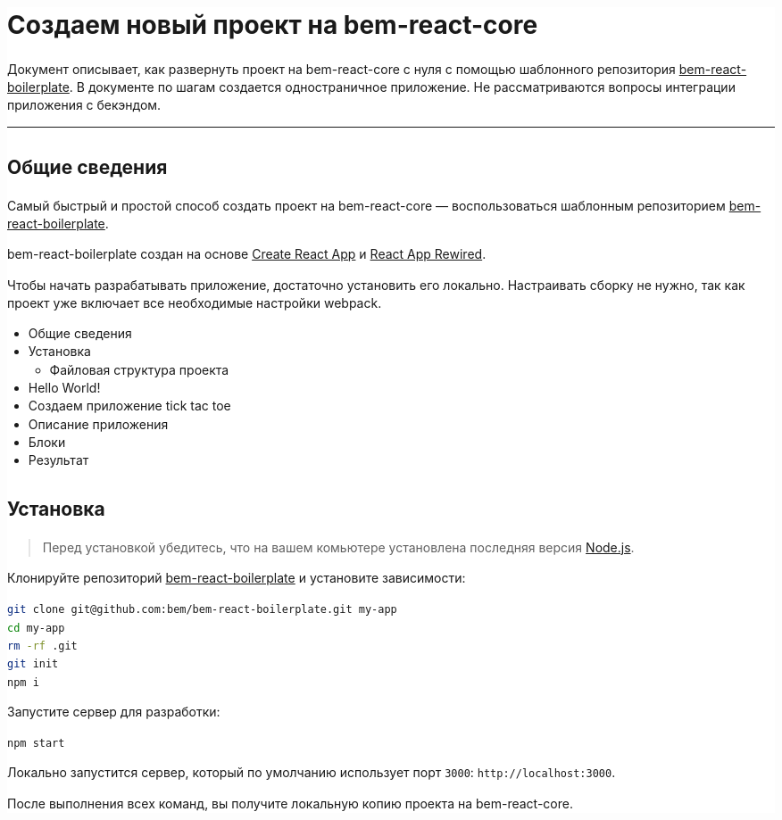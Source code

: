 # Создаем новый проект на bem-react-core

Документ описывает, как развернуть проект на bem-react-core с нуля с помощью шаблонного репозитория [bem-react-boilerplate](https://github.com/bem/bem-react-boilerplate). В документе по шагам создается одностраничное приложение.
Не рассматриваются вопросы интеграции приложения с бекэндом.

----------------

## Общие сведения

Самый быстрый и простой способ создать проект на bem-react-core — воспользоваться шаблонным репозиторием [bem-react-boilerplate](https://github.com/bem/bem-react-boilerplate).

bem-react-boilerplate создан на основе [Create React App](https://github.com/facebookincubator/create-react-app) и [React App Rewired](https://github.com/timarney/react-app-rewired).

Чтобы начать разрабатывать приложение, достаточно установить его локально. Настраивать сборку не нужно, так как проект уже включает все необходимые настройки webpack.

* Общие сведения
* Установка
  * Файловая структура проекта
* Hello World!
* Создаем приложение tick tac toe
* Описание приложения
* Блоки
* Результат

## Установка

> Перед установкой убедитесь, что на вашем комьютере установлена последняя версия [Node.js](https://nodejs.org).

Клонируйте репозиторий [bem-react-boilerplate](https://github.com/bem/bem-react-boilerplate) и установите зависимости:

```bash
git clone git@github.com:bem/bem-react-boilerplate.git my-app
cd my-app
rm -rf .git
git init
npm i
```

Запустите сервер для разработки: 

```
npm start
```

Локально запустится сервер, который по умолчанию использует порт `3000`: `http://localhost:3000`.

После выполнения всех команд, вы получите локальную копию проекта на bem-react-core. 
